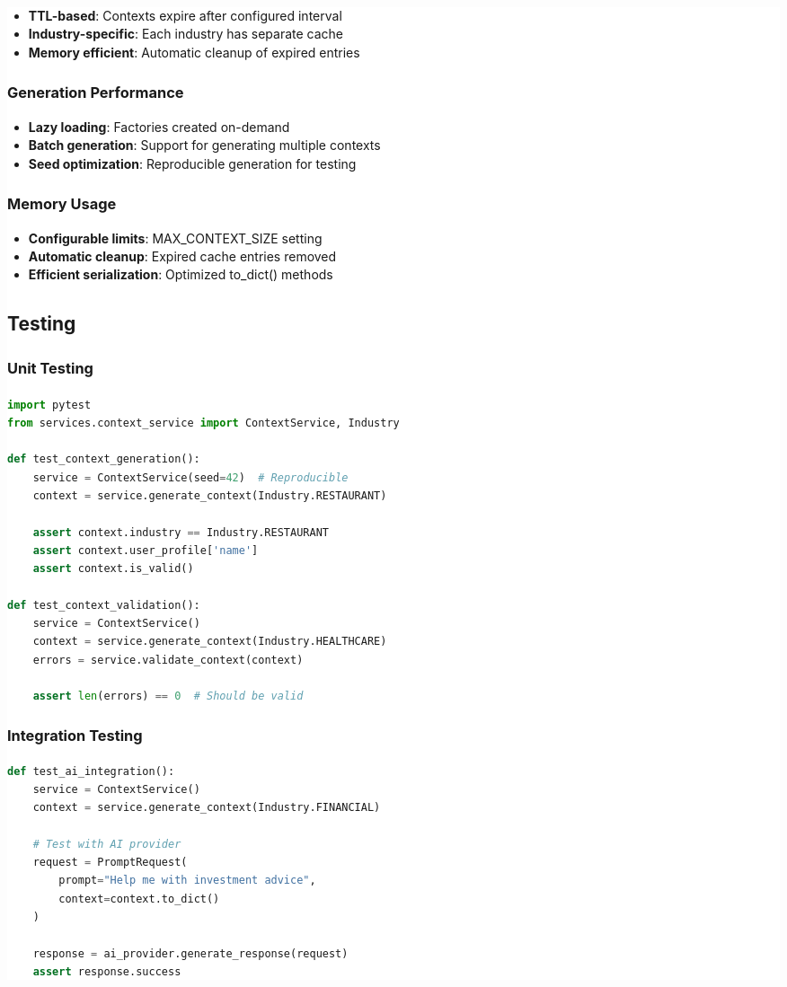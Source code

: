 - **TTL-based**: Contexts expire after configured interval
- **Industry-specific**: Each industry has separate cache
- **Memory efficient**: Automatic cleanup of expired entries

### Generation Performance

- **Lazy loading**: Factories created on-demand
- **Batch generation**: Support for generating multiple contexts
- **Seed optimization**: Reproducible generation for testing

### Memory Usage

- **Configurable limits**: MAX_CONTEXT_SIZE setting
- **Automatic cleanup**: Expired cache entries removed
- **Efficient serialization**: Optimized to_dict() methods

## Testing

### Unit Testing

```python
import pytest
from services.context_service import ContextService, Industry

def test_context_generation():
    service = ContextService(seed=42)  # Reproducible
    context = service.generate_context(Industry.RESTAURANT)
    
    assert context.industry == Industry.RESTAURANT
    assert context.user_profile['name']
    assert context.is_valid()

def test_context_validation():
    service = ContextService()
    context = service.generate_context(Industry.HEALTHCARE)
    errors = service.validate_context(context)
    
    assert len(errors) == 0  # Should be valid
```

### Integration Testing

```python
def test_ai_integration():
    service = ContextService()
    context = service.generate_context(Industry.FINANCIAL)
    
    # Test with AI provider
    request = PromptRequest(
        prompt="Help me with investment advice",
        context=context.to_dict()
    )
    
    response = ai_provider.generate_response(request)
    assert response.success
```
